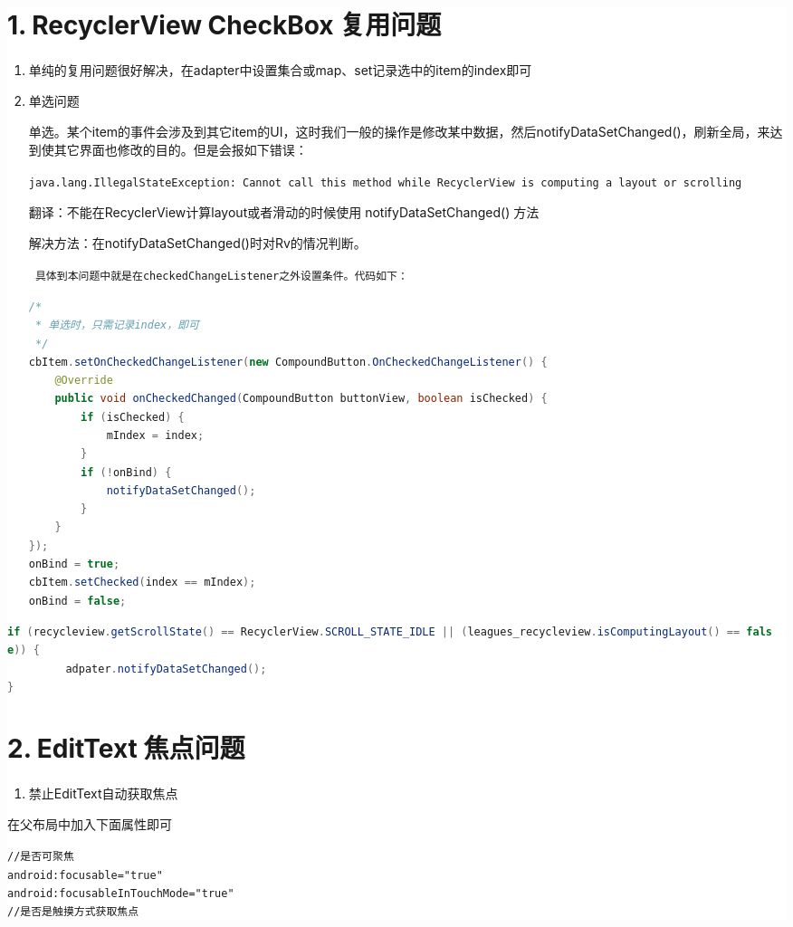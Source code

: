 # 1. RecyclerView CheckBox 复用问题

1. 单纯的复用问题很好解决，在adapter中设置集合或map、set记录选中的item的index即可

2. 单选问题


   单选。某个item的事件会涉及到其它item的UI，这时我们一般的操作是修改某中数据，然后notifyDataSetChanged()，刷新全局，来达到使其它界面也修改的目的。但是会报如下错误：

   ```
   java.lang.IllegalStateException: Cannot call this method while RecyclerView is computing a layout or scrolling
   ```

   翻译：不能在RecyclerView计算layout或者滑动的时候使用 notifyDataSetChanged() 方法 

   解决方法：在notifyDataSetChanged()时对Rv的情况判断。

   		具体到本问题中就是在checkedChangeListener之外设置条件。代码如下：

   ```java
   /*
    * 单选时，只需记录index，即可
    */
   cbItem.setOnCheckedChangeListener(new CompoundButton.OnCheckedChangeListener() {
       @Override
       public void onCheckedChanged(CompoundButton buttonView, boolean isChecked) {
           if (isChecked) {
               mIndex = index;
           }
           if (!onBind) {
               notifyDataSetChanged();
           }
       }
   });
   onBind = true;
   cbItem.setChecked(index == mIndex);
   onBind = false;
   ```

```java
if (recycleview.getScrollState() == RecyclerView.SCROLL_STATE_IDLE || (leagues_recycleview.isComputingLayout() == false)) {
         adpater.notifyDataSetChanged();
}
```



# 2. EditText 焦点问题

1. 禁止EditText自动获取焦点

在父布局中加入下面属性即可

```xml
//是否可聚焦 
android:focusable="true"
android:focusableInTouchMode="true"
//是否是触摸方式获取焦点
```
